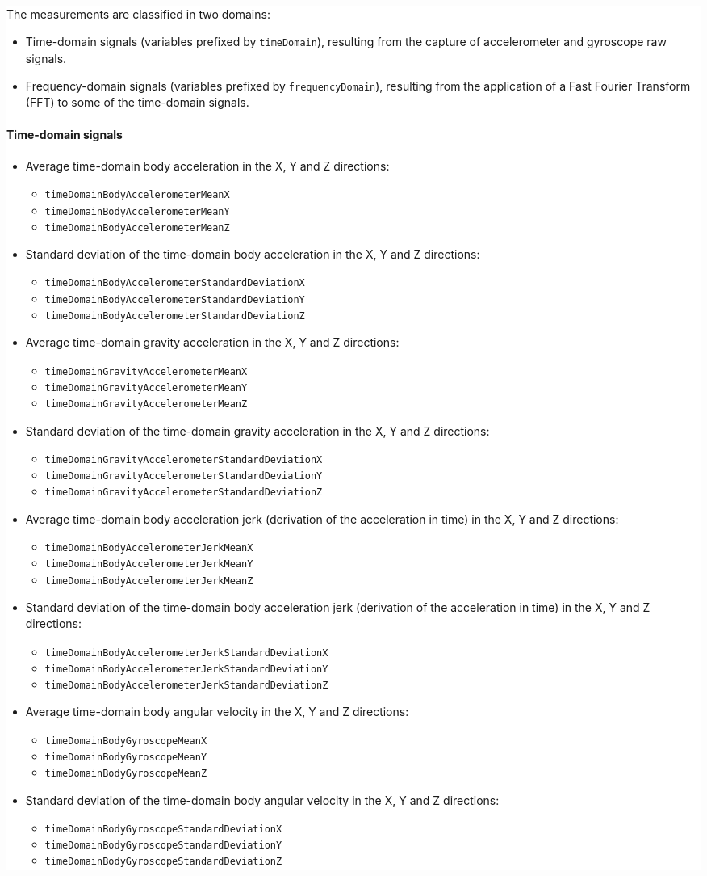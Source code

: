 The measurements are classified in two domains:

-   Time-domain signals (variables prefixed by `timeDomain`), resulting from the capture of accelerometer and gyroscope raw signals.

-   Frequency-domain signals (variables prefixed by `frequencyDomain`), resulting from the application of a Fast Fourier Transform (FFT) to some of the time-domain signals.

#### Time-domain signals

-   Average time-domain body acceleration in the X, Y and Z directions:

    -   `timeDomainBodyAccelerometerMeanX`
    -   `timeDomainBodyAccelerometerMeanY`
    -   `timeDomainBodyAccelerometerMeanZ`

-   Standard deviation of the time-domain body acceleration in the X, Y and Z directions:

    -   `timeDomainBodyAccelerometerStandardDeviationX`
    -   `timeDomainBodyAccelerometerStandardDeviationY`
    -   `timeDomainBodyAccelerometerStandardDeviationZ`

-   Average time-domain gravity acceleration in the X, Y and Z directions:

    -   `timeDomainGravityAccelerometerMeanX`
    -   `timeDomainGravityAccelerometerMeanY`
    -   `timeDomainGravityAccelerometerMeanZ`

-   Standard deviation of the time-domain gravity acceleration in the X, Y and Z directions:

    -   `timeDomainGravityAccelerometerStandardDeviationX`
    -   `timeDomainGravityAccelerometerStandardDeviationY`
    -   `timeDomainGravityAccelerometerStandardDeviationZ`

-   Average time-domain body acceleration jerk (derivation of the acceleration in time) in the X, Y and Z directions:

    -   `timeDomainBodyAccelerometerJerkMeanX`
    -   `timeDomainBodyAccelerometerJerkMeanY`
    -   `timeDomainBodyAccelerometerJerkMeanZ`

-   Standard deviation of the time-domain body acceleration jerk (derivation of the acceleration in time) in the X, Y and Z directions:

    -   `timeDomainBodyAccelerometerJerkStandardDeviationX`
    -   `timeDomainBodyAccelerometerJerkStandardDeviationY`
    -   `timeDomainBodyAccelerometerJerkStandardDeviationZ`

-   Average time-domain body angular velocity in the X, Y and Z directions:

    -   `timeDomainBodyGyroscopeMeanX`
    -   `timeDomainBodyGyroscopeMeanY`
    -   `timeDomainBodyGyroscopeMeanZ`

-   Standard deviation of the time-domain body angular velocity in the X, Y and Z directions:

    -   `timeDomainBodyGyroscopeStandardDeviationX`
    -   `timeDomainBodyGyroscopeStandardDeviationY`
    -   `timeDomainBodyGyroscopeStandardDeviationZ`
